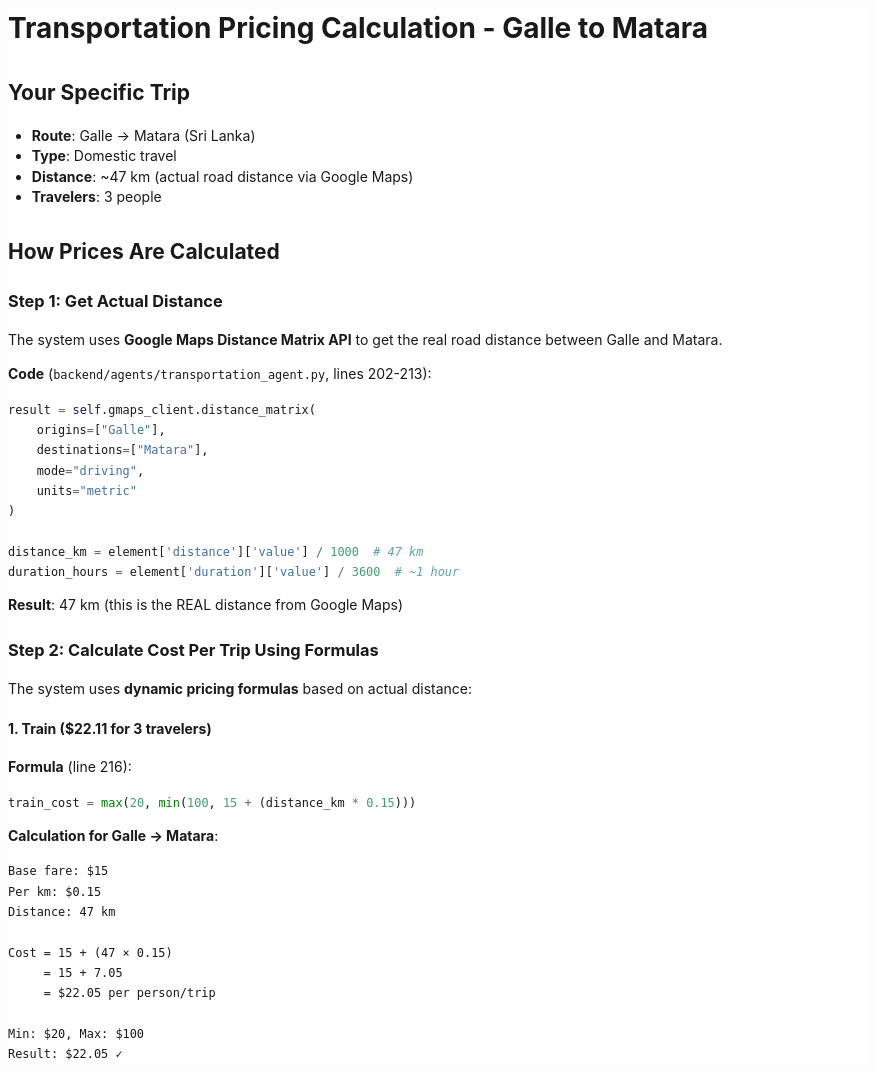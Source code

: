 # Transportation Pricing Calculation - Galle to Matara

## Your Specific Trip
- **Route**: Galle → Matara (Sri Lanka)
- **Type**: Domestic travel
- **Distance**: ~47 km (actual road distance via Google Maps)
- **Travelers**: 3 people

## How Prices Are Calculated

### Step 1: Get Actual Distance
The system uses **Google Maps Distance Matrix API** to get the real road distance between Galle and Matara.

**Code** (`backend/agents/transportation_agent.py`, lines 202-213):
```python
result = self.gmaps_client.distance_matrix(
    origins=["Galle"],
    destinations=["Matara"],
    mode="driving",
    units="metric"
)

distance_km = element['distance']['value'] / 1000  # 47 km
duration_hours = element['duration']['value'] / 3600  # ~1 hour
```

**Result**: 47 km (this is the REAL distance from Google Maps)

### Step 2: Calculate Cost Per Trip Using Formulas

The system uses **dynamic pricing formulas** based on actual distance:

#### 1. Train ($22.11 for 3 travelers)
**Formula** (line 216):
```python
train_cost = max(20, min(100, 15 + (distance_km * 0.15)))
```

**Calculation for Galle → Matara**:
```
Base fare: $15
Per km: $0.15
Distance: 47 km

Cost = 15 + (47 × 0.15)
     = 15 + 7.05
     = $22.05 per person/trip

Min: $20, Max: $100
Result: $22.05 ✓
```
